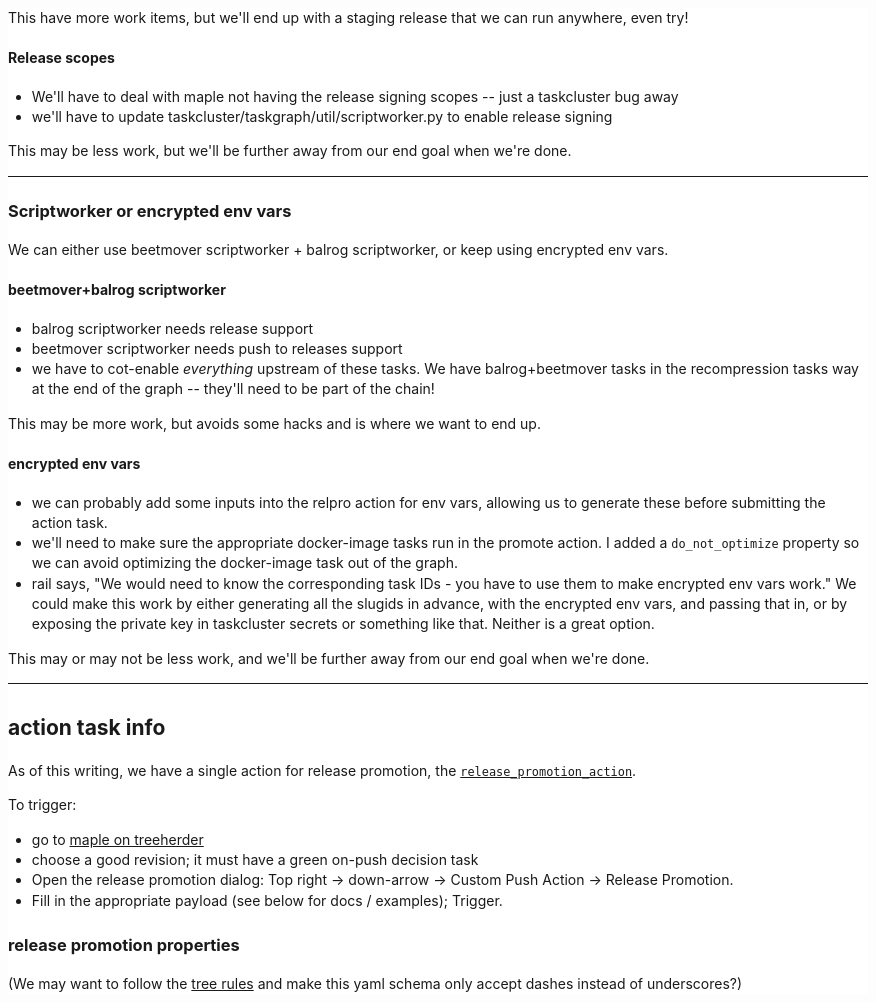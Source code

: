 This have more work items, but we'll end up with a staging release that we can run anywhere, even try!

#### Release scopes

- We'll have to deal with maple not having the release signing scopes -- just a taskcluster bug away
- we'll have to update taskcluster/taskgraph/util/scriptworker.py to enable release signing

This may be less work, but we'll be further away from our end goal when we're done.

---

### Scriptworker or encrypted env vars

We can either use beetmover scriptworker + balrog scriptworker, or keep using encrypted env vars.

#### beetmover+balrog scriptworker

- balrog scriptworker needs release support
- beetmover scriptworker needs push to releases support
- we have to cot-enable *everything* upstream of these tasks. We have balrog+beetmover tasks in the recompression tasks way at the end of the graph -- they'll need to be part of the chain!

This may be more work, but avoids some hacks and is where we want to end up.

#### encrypted env vars

- we can probably add some inputs into the relpro action for env vars, allowing us to generate these before submitting the action task.
- we'll need to make sure the appropriate docker-image tasks run in the promote action. I added a `do_not_optimize` property so we can avoid optimizing the docker-image task out of the graph.
- rail says, "We would need to know the corresponding task IDs - you have to use them to make encrypted env vars work." We could make this work by either generating all the slugids in advance, with the encrypted env vars, and passing that in, or by exposing the private key in taskcluster secrets or something like that. Neither is a great option.

This may or may not be less work, and we'll be further away from our end goal when we're done.

---
## action task info

As of this writing, we have a single action for release promotion, the [`release_promotion_action`](https://hg.mozilla.org/projects/maple/file/tip/taskcluster/taskgraph/actions/release_promotion.py).

To trigger:
- go to [maple on treeherder](https://treeherder.mozilla.org/#/jobs?repo=maple)
- choose a good revision; it must have a green on-push decision task
- Open the release promotion dialog: Top right -> down-arrow -> Custom Push Action -> Release Promotion.
- Fill in the appropriate payload (see below for docs / examples); Trigger.

### release promotion properties

(We may want to follow the [tree rules](https://hg.mozilla.org/projects/maple/file/tip/taskcluster/taskgraph/util/schema.py#l141) and make this yaml schema only accept dashes instead of underscores?)
